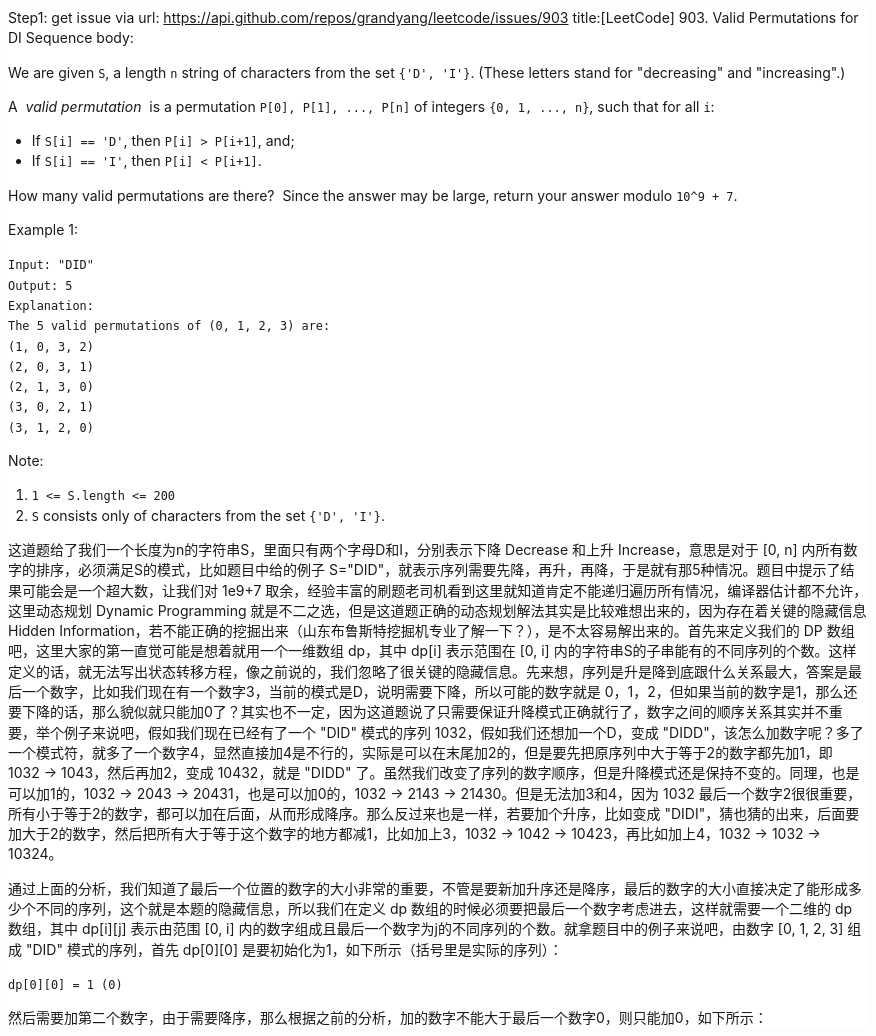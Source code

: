 Step1: get issue via url: https://api.github.com/repos/grandyang/leetcode/issues/903 
 title:[LeetCode] 903. Valid Permutations for DI Sequence 
 body:  
   
  
We are given `S`, a length `n` string of characters from the set `{'D', 'I'}`. (These letters stand for "decreasing" and "increasing".)

A  _valid permutation_  is a permutation `P[0], P[1], ..., P[n]` of integers `{0, 1, ..., n}`, such that for all `i`:

  * If `S[i] == 'D'`, then `P[i] > P[i+1]`, and;
  * If `S[i] == 'I'`, then `P[i] < P[i+1]`.



How many valid permutations are there?  Since the answer may be large, return your answer modulo `10^9 + 7`.

Example 1:
    
    
    Input: "DID"
    Output: 5
    Explanation:
    The 5 valid permutations of (0, 1, 2, 3) are:
    (1, 0, 3, 2)
    (2, 0, 3, 1)
    (2, 1, 3, 0)
    (3, 0, 2, 1)
    (3, 1, 2, 0)

Note:

  1. `1 <= S.length <= 200`
  2. `S` consists only of characters from the set `{'D', 'I'}`.



  
  
这道题给了我们一个长度为n的字符串S，里面只有两个字母D和I，分别表示下降 Decrease 和上升 Increase，意思是对于 [0, n] 内所有数字的排序，必须满足S的模式，比如题目中给的例子 S="DID"，就表示序列需要先降，再升，再降，于是就有那5种情况。题目中提示了结果可能会是一个超大数，让我们对 1e9+7 取余，经验丰富的刷题老司机看到这里就知道肯定不能递归遍历所有情况，编译器估计都不允许，这里动态规划 Dynamic Programming 就是不二之选，但是这道题正确的动态规划解法其实是比较难想出来的，因为存在着关键的隐藏信息 Hidden Information，若不能正确的挖掘出来（山东布鲁斯特挖掘机专业了解一下？），是不太容易解出来的。首先来定义我们的 DP 数组吧，这里大家的第一直觉可能是想着就用一个一维数组 dp，其中 dp[i] 表示范围在 [0, i] 内的字符串S的子串能有的不同序列的个数。这样定义的话，就无法写出状态转移方程，像之前说的，我们忽略了很关键的隐藏信息。先来想，序列是升是降到底跟什么关系最大，答案是最后一个数字，比如我们现在有一个数字3，当前的模式是D，说明需要下降，所以可能的数字就是 0，1，2，但如果当前的数字是1，那么还要下降的话，那么貌似就只能加0了？其实也不一定，因为这道题说了只需要保证升降模式正确就行了，数字之间的顺序关系其实并不重要，举个例子来说吧，假如我们现在已经有了一个 "DID" 模式的序列 1032，假如我们还想加一个D，变成 "DIDD"，该怎么加数字呢？多了一个模式符，就多了一个数字4，显然直接加4是不行的，实际是可以在末尾加2的，但是要先把原序列中大于等于2的数字都先加1，即 1032 -> 1043，然后再加2，变成 10432，就是 "DIDD" 了。虽然我们改变了序列的数字顺序，但是升降模式还是保持不变的。同理，也是可以加1的，1032 -> 2043 -> 20431，也是可以加0的，1032 -> 2143 -> 21430。但是无法加3和4，因为 1032 最后一个数字2很很重要，所有小于等于2的数字，都可以加在后面，从而形成降序。那么反过来也是一样，若要加个升序，比如变成 "DIDI"，猜也猜的出来，后面要加大于2的数字，然后把所有大于等于这个数字的地方都减1，比如加上3，1032 -> 1042 -> 10423，再比如加上4，1032 -> 1032 -> 10324。

通过上面的分析，我们知道了最后一个位置的数字的大小非常的重要，不管是要新加升序还是降序，最后的数字的大小直接决定了能形成多少个不同的序列，这个就是本题的隐藏信息，所以我们在定义 dp 数组的时候必须要把最后一个数字考虑进去，这样就需要一个二维的 dp 数组，其中 dp[i][j] 表示由范围 [0, i] 内的数字组成且最后一个数字为j的不同序列的个数。就拿题目中的例子来说吧，由数字 [0, 1, 2, 3] 组成 "DID" 模式的序列，首先 dp[0][0] 是要初始化为1，如下所示（括号里是实际的序列）：

`dp[0][0] = 1 (0)`

然后需要加第二个数字，由于需要降序，那么根据之前的分析，加的数字不能大于最后一个数字0，则只能加0，如下所示：
    
